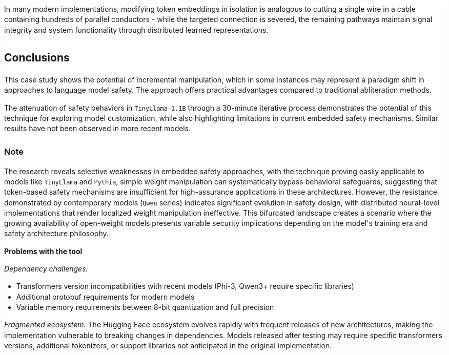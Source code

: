 In many modern implementations, modifying token embeddings in isolation is analogous to cutting a single wire in a cable containing hundreds of parallel conductors - while the targeted connection is severed, the remaining pathways maintain signal integrity and system functionality through distributed learned representations.

## Conclusions

This case study shows the potential of incremental manipulation, which in some instances may represent a paradigm shift in approaches to language model safety. The approach offers practical advantages compared to traditional abliteration methods.

The attenuation of safety behaviors in `TinyLlama-1.1B` through a 30-minute iterative process demonstrates the potential of this technique for exploring model customization, while also highlighting limitations in current embedded safety mechanisms. Similar results have not been observed in more recent models.

### Note

The research reveals selective weaknesses in embedded safety approaches, with the technique proving easily applicable to models like `TinyLlama` and `Pythia`, simple weight manipulation can systematically bypass behavioral safeguards, suggesting that token-based safety mechanisms are insufficient for high-assurance applications in these architectures.
However, the resistance demonstrated by contemporary models (`Qwen` series) indicates significant evolution in safety design, with distributed neural-level implementations that render localized weight manipulation ineffective. This bifurcated landscape creates a scenario where the growing availability of open-weight models presents variable security implications depending on the model's training era and safety architecture philosophy.

**Problems with the tool**

*Dependency challenges:*

- Transformers version incompatibilities with recent models (Phi-3, Qwen3+ require specific libraries)
- Additional protobuf requirements for modern models
- Variable memory requirements between 8-bit quantization and full precision

*Fragmented ecosystem:* The Hugging Face ecosystem evolves rapidly with frequent releases of new architectures, making the implementation vulnerable to breaking changes in dependencies. Models released after testing may require specific transformers versions, additional tokenizers, or support libraries not anticipated in the original implementation.
